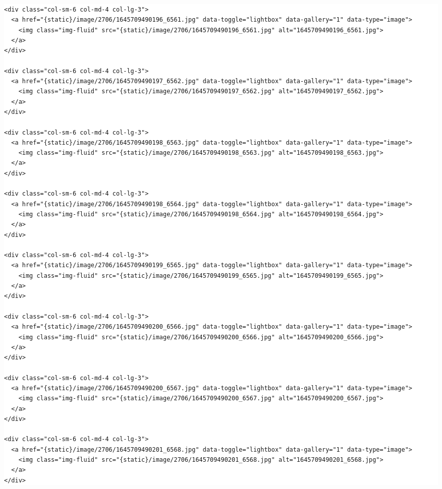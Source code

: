     <div class="col-sm-6 col-md-4 col-lg-3">
      <a href="{static}/image/2706/1645709490196_6561.jpg" data-toggle="lightbox" data-gallery="1" data-type="image">
        <img class="img-fluid" src="{static}/image/2706/1645709490196_6561.jpg" alt="1645709490196_6561.jpg">
      </a>
    </div>

    <div class="col-sm-6 col-md-4 col-lg-3">
      <a href="{static}/image/2706/1645709490197_6562.jpg" data-toggle="lightbox" data-gallery="1" data-type="image">
        <img class="img-fluid" src="{static}/image/2706/1645709490197_6562.jpg" alt="1645709490197_6562.jpg">
      </a>
    </div>

    <div class="col-sm-6 col-md-4 col-lg-3">
      <a href="{static}/image/2706/1645709490198_6563.jpg" data-toggle="lightbox" data-gallery="1" data-type="image">
        <img class="img-fluid" src="{static}/image/2706/1645709490198_6563.jpg" alt="1645709490198_6563.jpg">
      </a>
    </div>

    <div class="col-sm-6 col-md-4 col-lg-3">
      <a href="{static}/image/2706/1645709490198_6564.jpg" data-toggle="lightbox" data-gallery="1" data-type="image">
        <img class="img-fluid" src="{static}/image/2706/1645709490198_6564.jpg" alt="1645709490198_6564.jpg">
      </a>
    </div>

    <div class="col-sm-6 col-md-4 col-lg-3">
      <a href="{static}/image/2706/1645709490199_6565.jpg" data-toggle="lightbox" data-gallery="1" data-type="image">
        <img class="img-fluid" src="{static}/image/2706/1645709490199_6565.jpg" alt="1645709490199_6565.jpg">
      </a>
    </div>

    <div class="col-sm-6 col-md-4 col-lg-3">
      <a href="{static}/image/2706/1645709490200_6566.jpg" data-toggle="lightbox" data-gallery="1" data-type="image">
        <img class="img-fluid" src="{static}/image/2706/1645709490200_6566.jpg" alt="1645709490200_6566.jpg">
      </a>
    </div>

    <div class="col-sm-6 col-md-4 col-lg-3">
      <a href="{static}/image/2706/1645709490200_6567.jpg" data-toggle="lightbox" data-gallery="1" data-type="image">
        <img class="img-fluid" src="{static}/image/2706/1645709490200_6567.jpg" alt="1645709490200_6567.jpg">
      </a>
    </div>

    <div class="col-sm-6 col-md-4 col-lg-3">
      <a href="{static}/image/2706/1645709490201_6568.jpg" data-toggle="lightbox" data-gallery="1" data-type="image">
        <img class="img-fluid" src="{static}/image/2706/1645709490201_6568.jpg" alt="1645709490201_6568.jpg">
      </a>
    </div>
